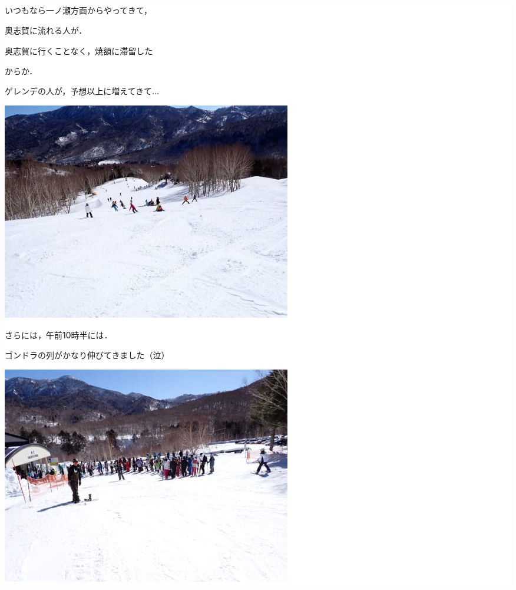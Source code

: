 





いつもなら一ノ瀬方面からやってきて，


奥志賀に流れる人が．


奥志賀に行くことなく，焼額に滞留した


からか．


ゲレンデの人が，予想以上に増えてきて…




![a4d573fa0a9924e761698dfcf14e8d50.jpg](images/a4d573fa0a9924e761698dfcf14e8d50.jpg)




さらには，午前10時半には．


ゴンドラの列がかなり伸びてきました（泣）




![fff8daed75d41680d47efa509537fff2.jpg](images/fff8daed75d41680d47efa509537fff2.jpg)
